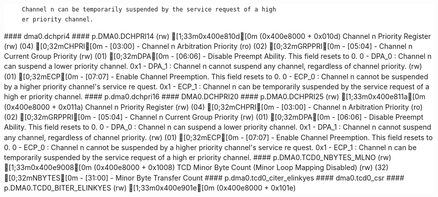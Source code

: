          Channel n can be temporarily suspended by the service request of a high
         er priority channel.
</lang>
#### dma0.dchpri4
<link=p.DMA0.DCHPRI4>
#### p.DMA0.DCHPRI14
<lang=dft>
 (rw)  [1;33m0x400e810d[0m (0x400e8000 + 0x010d)
Channel n Priority Register
 (rw) (04)  [0;32mCHPRI[0m  - [03:00] -  Channel n Arbitration Priority
 (ro) (02)  [0;32mGRPPRI[0m  - [05:04] -  Channel n Current Group Priority
 (rw) (01)  [0;32mDPA[0m  - [06:06] -  Disable Preempt Ability. This field resets to 0.
      0 - DPA_0 :
         Channel n can suspend a lower priority channel.
      0x1 - DPA_1 :
         Channel n cannot suspend any channel, regardless of channel priority.
 (rw) (01)  [0;32mECP[0m  - [07:07] -  Enable Channel Preemption. This field resets to 0.
      0 - ECP_0 :
         Channel n cannot be suspended by a higher priority channel's service re
         quest.
      0x1 - ECP_1 :
         Channel n can be temporarily suspended by the service request of a high
         er priority channel.
</lang>
#### p.dma0.dchpri16
<link=p.DMA0.DCHPRI16>
#### DMA0.DCHPRI20
<link=p.DMA0.DCHPRI20>
#### p.DMA0.DCHPRI25
<lang=dft>
 (rw)  [1;33m0x400e811a[0m (0x400e8000 + 0x011a)
Channel n Priority Register
 (rw) (04)  [0;32mCHPRI[0m  - [03:00] -  Channel n Arbitration Priority
 (ro) (02)  [0;32mGRPPRI[0m  - [05:04] -  Channel n Current Group Priority
 (rw) (01)  [0;32mDPA[0m  - [06:06] -  Disable Preempt Ability. This field resets to 0.
      0 - DPA_0 :
         Channel n can suspend a lower priority channel.
      0x1 - DPA_1 :
         Channel n cannot suspend any channel, regardless of channel priority.
 (rw) (01)  [0;32mECP[0m  - [07:07] -  Enable Channel Preemption. This field resets to 0.
      0 - ECP_0 :
         Channel n cannot be suspended by a higher priority channel's service re
         quest.
      0x1 - ECP_1 :
         Channel n can be temporarily suspended by the service request of a high
         er priority channel.
</lang>
#### p.DMA0.TCD0_NBYTES_MLNO
<lang=dft>
 (rw)  [1;33m0x400e9008[0m (0x400e8000 + 0x1008)
TCD Minor Byte Count (Minor Loop Mapping Disabled)
 (rw) (32)  [0;32mNBYTES[0m  - [31:00] -  Minor Byte Transfer Count
</lang>
#### p.dma0.tcd0_citer_elinkyes
<link=p.DMA0.TCD0_CITER_ELINKYES>
#### dma0.tcd0_csr
<link=p.DMA0.TCD0_CSR>
#### p.DMA0.TCD0_BITER_ELINKYES
<lang=dft>
 (rw)  [1;33m0x400e901e[0m (0x400e8000 + 0x101e)